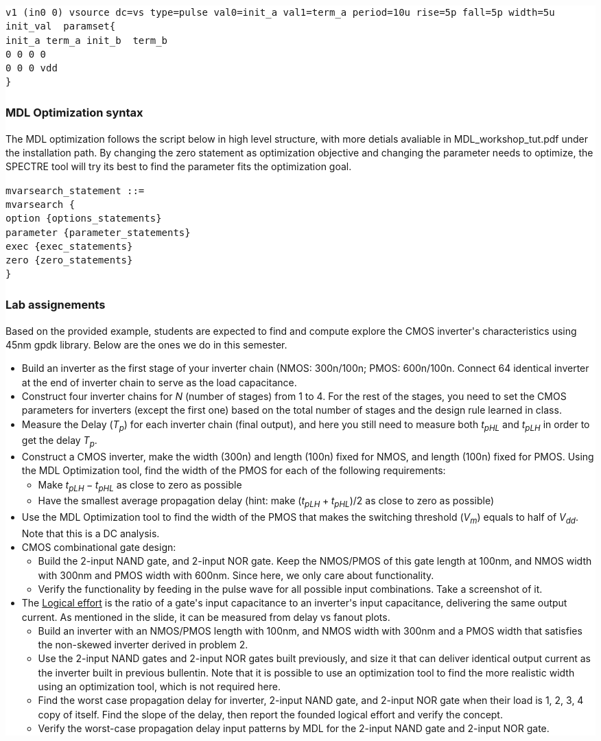 <pre>
v1 (in0 0) vsource dc=vs type=pulse val0=init_a val1=term_a period=10u rise=5p fall=5p width=5u
init_val  paramset{
init_a term_a init_b  term_b
0 0 0 0
0 0 0 vdd 
}
</pre>

<h3>MDL Optimization syntax</h3>
The MDL optimization follows the script below in high level structure, with more detials avaliable in MDL_workshop_tut.pdf under the installation path. By changing the zero statement as optimization objective and changing the parameter needs to optimize, the SPECTRE tool will try its best to find the parameter fits the optimization goal. 
<pre>
mvarsearch_statement ::=
mvarsearch {
option {options_statements}
parameter {parameter_statements}
exec {exec_statements}
zero {zero_statements}
}
</pre>


<h3>Lab assignements</h3>

Based on the provided example, students are expected to find and compute explore the CMOS inverter's characteristics using 45nm gpdk library. Below are the ones we do in this semester.
  * Build an inverter as the first stage of your inverter chain (NMOS: 300n/100n; PMOS: 600n/100n.	Connect 64 identical inverter at the end of inverter chain to serve as the load capacitance. 
  * Construct four inverter chains for $N$ (number of stages) from 1 to 4. For the rest of the  stages, you need to set the CMOS parameters for inverters (except the first one) based on the total number of stages and the design rule learned in class. 
  * Measure the Delay ($T_p$) for each inverter chain (final output), and here you still need to measure both $t_{pHL}$ and $t_{pLH}$ in order to get the delay $T_p$. 
  * Construct a CMOS inverter, make the width (300n) and length (100n) fixed for NMOS, and length (100n) fixed for PMOS. Using the MDL Optimization tool, find the width of the PMOS for each of the following requirements: 
      * Make $t_{pLH}-t_{pHL}$ as close to zero as possible
      * Have the smallest average propagation delay (hint: make $(t_{pLH}+t_{pHL})/2$ as close to zero as possible)
  * Use the MDL Optimization tool to find the width of the PMOS that makes the switching threshold ($V_m$) equals to half of $V_{dd}$. Note that this is a DC analysis.
  * CMOS combinational gate design:
      * Build the 2-input NAND gate, and 2-input NOR gate. Keep the NMOS/PMOS of this gate length at 100nm, and NMOS width with 300nm and PMOS width with 600nm. Since here, we only care about functionality.
      * Verify the functionality by feeding in the pulse wave for all possible input combinations. Take a screenshot of it. 
  * The [Logical effort](https://en.wikipedia.org/wiki/Logical_effort) is the ratio of a gate's input capacitance to an inverter's input capacitance, delivering the same output current. As mentioned in the slide, it can be measured from delay vs fanout plots. 
      * Build an inverter with an NMOS/PMOS length with 100nm, and NMOS width with 300nm and a PMOS width that satisfies the non-skewed inverter derived in problem 2. 
      * Use the 2-input NAND gates and 2-input NOR gates built previously, and size it that can deliver identical output current as  the inverter built in previous bullentin. Note that it is possible to use an optimization tool to find the more realistic width using an optimization tool, which is not required here. 
      * Find the worst case propagation delay for inverter, 2-input NAND gate, and 2-input NOR gate when their load is 1, 2, 3, 4 copy of itself. Find the slope of the delay, then report the founded logical effort and verify the concept.  
      *  Verify the worst-case propagation delay input patterns by MDL for the 2-input NAND gate and 2-input NOR gate. 